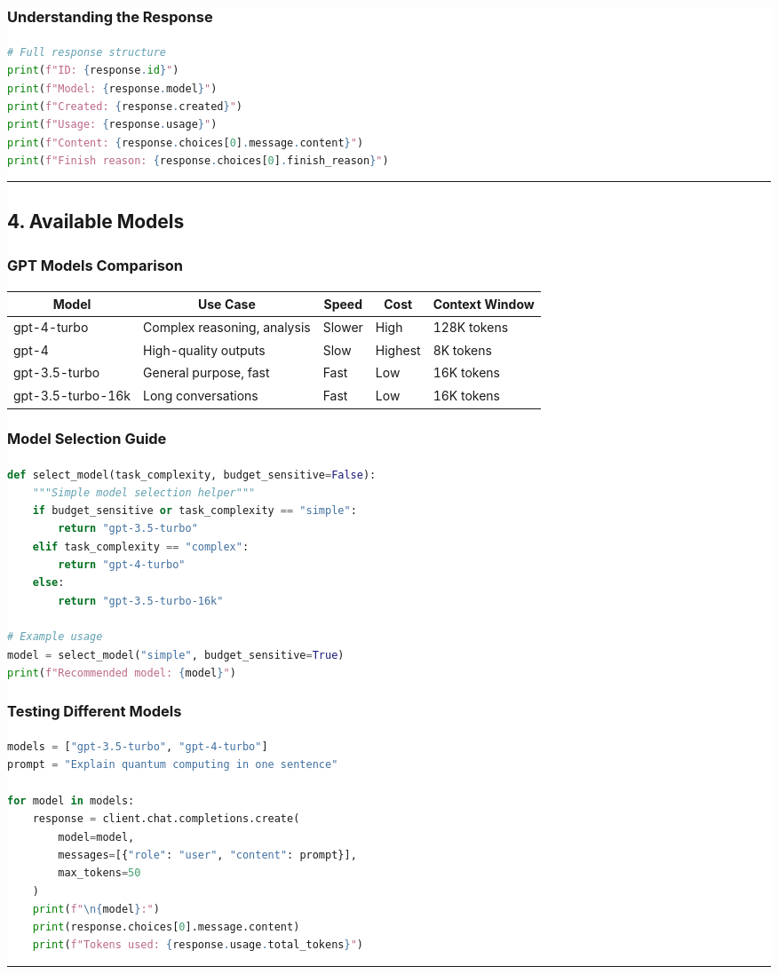 ### Understanding the Response
```python
# Full response structure
print(f"ID: {response.id}")
print(f"Model: {response.model}")
print(f"Created: {response.created}")
print(f"Usage: {response.usage}")
print(f"Content: {response.choices[0].message.content}")
print(f"Finish reason: {response.choices[0].finish_reason}")
```

---

## 4. Available Models

### GPT Models Comparison

| Model | Use Case | Speed | Cost | Context Window |
|-------|----------|-------|------|----------------|
| gpt-4-turbo | Complex reasoning, analysis | Slower | High | 128K tokens |
| gpt-4 | High-quality outputs | Slow | Highest | 8K tokens |
| gpt-3.5-turbo | General purpose, fast | Fast | Low | 16K tokens |
| gpt-3.5-turbo-16k | Long conversations | Fast | Low | 16K tokens |

### Model Selection Guide
```python
def select_model(task_complexity, budget_sensitive=False):
    """Simple model selection helper"""
    if budget_sensitive or task_complexity == "simple":
        return "gpt-3.5-turbo"
    elif task_complexity == "complex":
        return "gpt-4-turbo"
    else:
        return "gpt-3.5-turbo-16k"

# Example usage
model = select_model("simple", budget_sensitive=True)
print(f"Recommended model: {model}")
```

### Testing Different Models
```python
models = ["gpt-3.5-turbo", "gpt-4-turbo"]
prompt = "Explain quantum computing in one sentence"

for model in models:
    response = client.chat.completions.create(
        model=model,
        messages=[{"role": "user", "content": prompt}],
        max_tokens=50
    )
    print(f"\n{model}:")
    print(response.choices[0].message.content)
    print(f"Tokens used: {response.usage.total_tokens}")
```

---